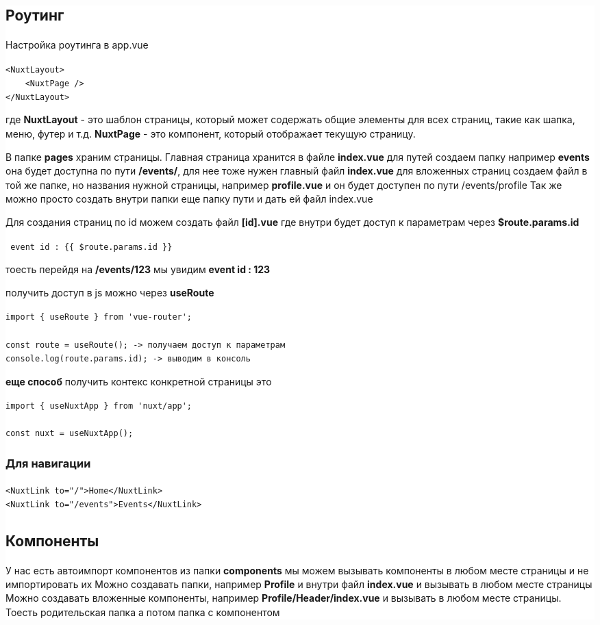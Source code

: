 ## Роутинг

Настройка роутинга в app.vue
```
<NuxtLayout>
    <NuxtPage />
</NuxtLayout>
```
где **NuxtLayout** - это шаблон страницы, который может содержать общие элементы для всех страниц, такие как шапка, меню, футер и т.д.
**NuxtPage** - это компонент, который отображает текущую страницу.

В папке **pages** храним страницы.
Главная страница хранится в файле **index.vue**
для путей создаем папку например **events** она будет доступна по пути **/events/**, для нее тоже нужен главный файл **index.vue**
для вложенных страниц создаем файл в той же папке, но названия нужной страницы, например **profile.vue** и он будет доступен по пути /events/profile
Так же можно просто создать внутри папки еще папку пути и дать ей файл index.vue

Для создания страниц по id можем создать файл **[id].vue** где внутри будет доступ к параметрам через **$route.params.id**
```
 event id : {{ $route.params.id }}
```
тоесть перейдя на **/events/123** мы увидим **event id : 123**

получить доступ в js можно через **useRoute**
```
import { useRoute } from 'vue-router';

const route = useRoute(); -> получаем доступ к параметрам
console.log(route.params.id); -> выводим в консоль
```

**еще способ** получить контекс конкретной страницы это
```
import { useNuxtApp } from 'nuxt/app';

const nuxt = useNuxtApp();
```

### Для навигации
```
<NuxtLink to="/">Home</NuxtLink>
<NuxtLink to="/events">Events</NuxtLink>
```

## Компоненты
У нас есть автоимпорт компонентов из папки **components**
мы можем вызывать компоненты в любом месте страницы и не импортировать их
Можно создавать папки, например **Profile** и внутри файл **index.vue** 
и вызывать **<Profile />** в любом месте страницы
Можно создавать вложенные компоненты, например **Profile/Header/index.vue** и вызывать **<ProfileHeader />** в любом месте страницы.
Тоесть родительская папка а потом папка с компонентом
